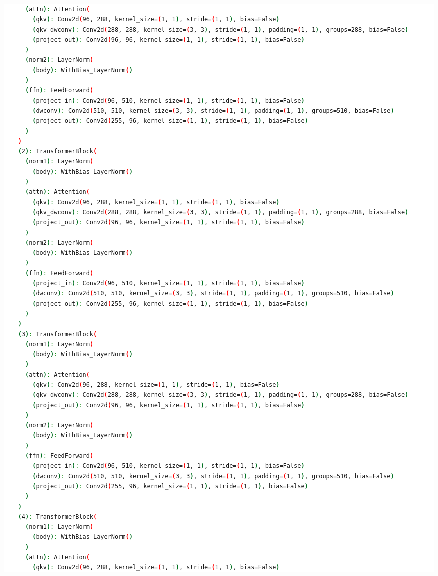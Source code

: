 ```bash
      (attn): Attention(
        (qkv): Conv2d(96, 288, kernel_size=(1, 1), stride=(1, 1), bias=False)
        (qkv_dwconv): Conv2d(288, 288, kernel_size=(3, 3), stride=(1, 1), padding=(1, 1), groups=288, bias=False)
        (project_out): Conv2d(96, 96, kernel_size=(1, 1), stride=(1, 1), bias=False)
      )
      (norm2): LayerNorm(
        (body): WithBias_LayerNorm()
      )
      (ffn): FeedForward(
        (project_in): Conv2d(96, 510, kernel_size=(1, 1), stride=(1, 1), bias=False)
        (dwconv): Conv2d(510, 510, kernel_size=(3, 3), stride=(1, 1), padding=(1, 1), groups=510, bias=False)
        (project_out): Conv2d(255, 96, kernel_size=(1, 1), stride=(1, 1), bias=False)
      )
    )
    (2): TransformerBlock(
      (norm1): LayerNorm(
        (body): WithBias_LayerNorm()
      )
      (attn): Attention(
        (qkv): Conv2d(96, 288, kernel_size=(1, 1), stride=(1, 1), bias=False)
        (qkv_dwconv): Conv2d(288, 288, kernel_size=(3, 3), stride=(1, 1), padding=(1, 1), groups=288, bias=False)
        (project_out): Conv2d(96, 96, kernel_size=(1, 1), stride=(1, 1), bias=False)
      )
      (norm2): LayerNorm(
        (body): WithBias_LayerNorm()
      )
      (ffn): FeedForward(
        (project_in): Conv2d(96, 510, kernel_size=(1, 1), stride=(1, 1), bias=False)
        (dwconv): Conv2d(510, 510, kernel_size=(3, 3), stride=(1, 1), padding=(1, 1), groups=510, bias=False)
        (project_out): Conv2d(255, 96, kernel_size=(1, 1), stride=(1, 1), bias=False)
      )
    )
    (3): TransformerBlock(
      (norm1): LayerNorm(
        (body): WithBias_LayerNorm()
      )
      (attn): Attention(
        (qkv): Conv2d(96, 288, kernel_size=(1, 1), stride=(1, 1), bias=False)
        (qkv_dwconv): Conv2d(288, 288, kernel_size=(3, 3), stride=(1, 1), padding=(1, 1), groups=288, bias=False)
        (project_out): Conv2d(96, 96, kernel_size=(1, 1), stride=(1, 1), bias=False)
      )
      (norm2): LayerNorm(
        (body): WithBias_LayerNorm()
      )
      (ffn): FeedForward(
        (project_in): Conv2d(96, 510, kernel_size=(1, 1), stride=(1, 1), bias=False)
        (dwconv): Conv2d(510, 510, kernel_size=(3, 3), stride=(1, 1), padding=(1, 1), groups=510, bias=False)
        (project_out): Conv2d(255, 96, kernel_size=(1, 1), stride=(1, 1), bias=False)
      )
    )
    (4): TransformerBlock(
      (norm1): LayerNorm(
        (body): WithBias_LayerNorm()
      )
      (attn): Attention(
        (qkv): Conv2d(96, 288, kernel_size=(1, 1), stride=(1, 1), bias=False)
```